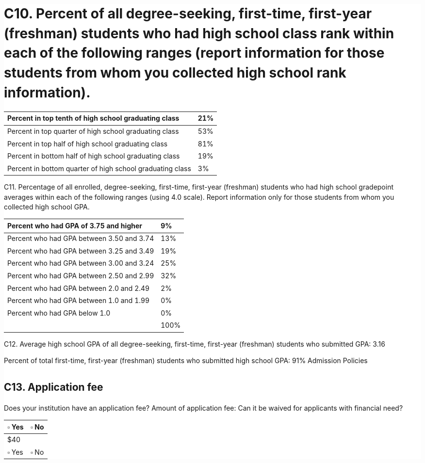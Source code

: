 # C10. Percent of all degree-seeking, first-time, first-year (freshman) students who had high school class rank within each of the following ranges (report information for those students from whom you collected high school rank information). 

| Percent in top tenth of high school graduating class | $21 \%$ |
| :-- | :-- |
| Percent in top quarter of high school graduating class | $53 \%$ |
| Percent in top half of high school graduating class | $81 \%$ |
| Percent in bottom half of high school graduating class | $19 \%$ |
| Percent in bottom quarter of high school graduating class | $3 \%$ |

C11. Percentage of all enrolled, degree-seeking, first-time, first-year (freshman) students who had high school gradepoint averages within each of the following ranges (using 4.0 scale). Report information only for those students from whom you collected high school GPA.

| Percent who had GPA of 3.75 and higher | $9 \%$ |
| :-- | :-- |
| Percent who had GPA between 3.50 and 3.74 | $13 \%$ |
| Percent who had GPA between 3.25 and 3.49 | $19 \%$ |
| Percent who had GPA between 3.00 and 3.24 | $25 \%$ |
| Percent who had GPA between 2.50 and 2.99 | $32 \%$ |
| Percent who had GPA between 2.0 and 2.49 | $2 \%$ |
| Percent who had GPA between 1.0 and 1.99 | $0 \%$ |
| Percent who had GPA below 1.0 | $0 \%$ |
|  | $100 \%$ |

C12. Average high school GPA of all degree-seeking, first-time, first-year (freshman) students who submitted GPA: 3.16

Percent of total first-time, first-year (freshman) students who submitted high school GPA: $91 \%$
Admission Policies

## C13. Application fee

Does your institution have an application fee?
Amount of application fee:
Can it be waived for applicants with financial need?

| $\square$ Yes | $\square$ No |
| :-- | :-- |
| $\$ 40$ |  |
| $\square$ Yes | $\square$ No |
